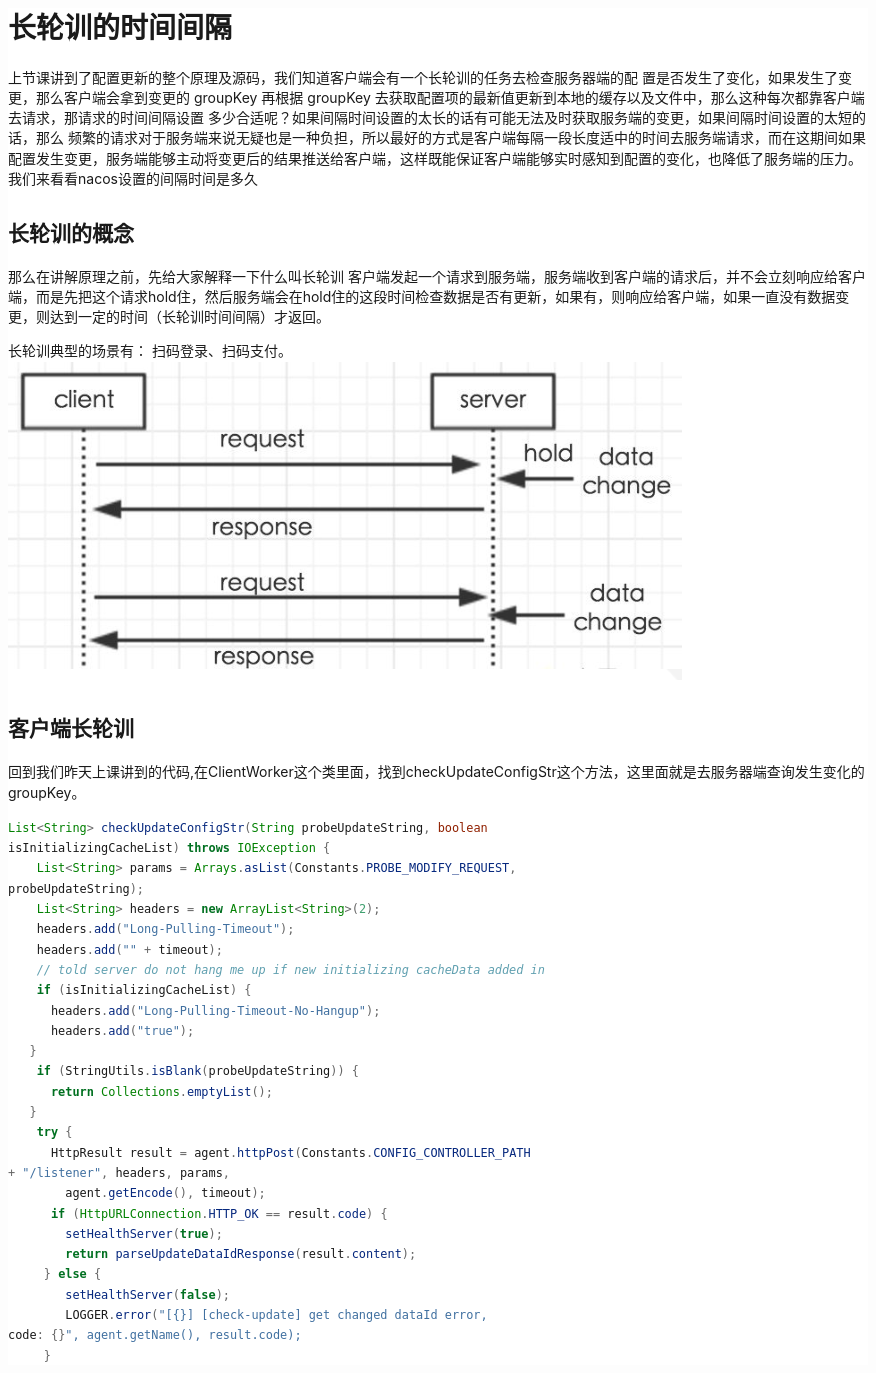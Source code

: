 # 长轮训的时间间隔

上节课讲到了配置更新的整个原理及源码，我们知道客户端会有一个长轮训的任务去检查服务器端的配 置是否发生了变化，如果发生了变更，那么客户端会拿到变更的 groupKey 再根据 groupKey 去获取配置项的最新值更新到本地的缓存以及文件中，那么这种每次都靠客户端去请求，那请求的时间间隔设置 多少合适呢？如果间隔时间设置的太长的话有可能无法及时获取服务端的变更，如果间隔时间设置的太短的话，那么 频繁的请求对于服务端来说无疑也是一种负担，所以最好的方式是客户端每隔一段长度适中的时间去服务端请求，而在这期间如果配置发生变更，服务端能够主动将变更后的结果推送给客户端，这样既能保证客户端能够实时感知到配置的变化，也降低了服务端的压力。 我们来看看nacos设置的间隔时间是多久

## 长轮训的概念

那么在讲解原理之前，先给大家解释一下什么叫长轮训 客户端发起一个请求到服务端，服务端收到客户端的请求后，并不会立刻响应给客户端，而是先把这个请求hold住，然后服务端会在hold住的这段时间检查数据是否有更新，如果有，则响应给客户端，如果一直没有数据变更，则达到一定的时间（长轮训时间间隔）才返回。

长轮训典型的场景有： 扫码登录、扫码支付。
![image.png](./assets/image.png)

## 客户端长轮训

回到我们昨天上课讲到的代码,在ClientWorker这个类里面，找到checkUpdateConfigStr这个方法，这里面就是去服务器端查询发生变化的groupKey。

```java
List<String> checkUpdateConfigStr(String probeUpdateString, boolean
isInitializingCacheList) throws IOException {
    List<String> params = Arrays.asList(Constants.PROBE_MODIFY_REQUEST,
probeUpdateString);
    List<String> headers = new ArrayList<String>(2);
    headers.add("Long-Pulling-Timeout");
    headers.add("" + timeout);
    // told server do not hang me up if new initializing cacheData added in
    if (isInitializingCacheList) {
      headers.add("Long-Pulling-Timeout-No-Hangup");
      headers.add("true");
   }
    if (StringUtils.isBlank(probeUpdateString)) {
      return Collections.emptyList();
   }
    try {
      HttpResult result = agent.httpPost(Constants.CONFIG_CONTROLLER_PATH
+ "/listener", headers, params,
        agent.getEncode(), timeout);
      if (HttpURLConnection.HTTP_OK == result.code) {
        setHealthServer(true);
        return parseUpdateDataIdResponse(result.content);
     } else {
        setHealthServer(false);
        LOGGER.error("[{}] [check-update] get changed dataId error,
code: {}", agent.getName(), result.code);
     }
```